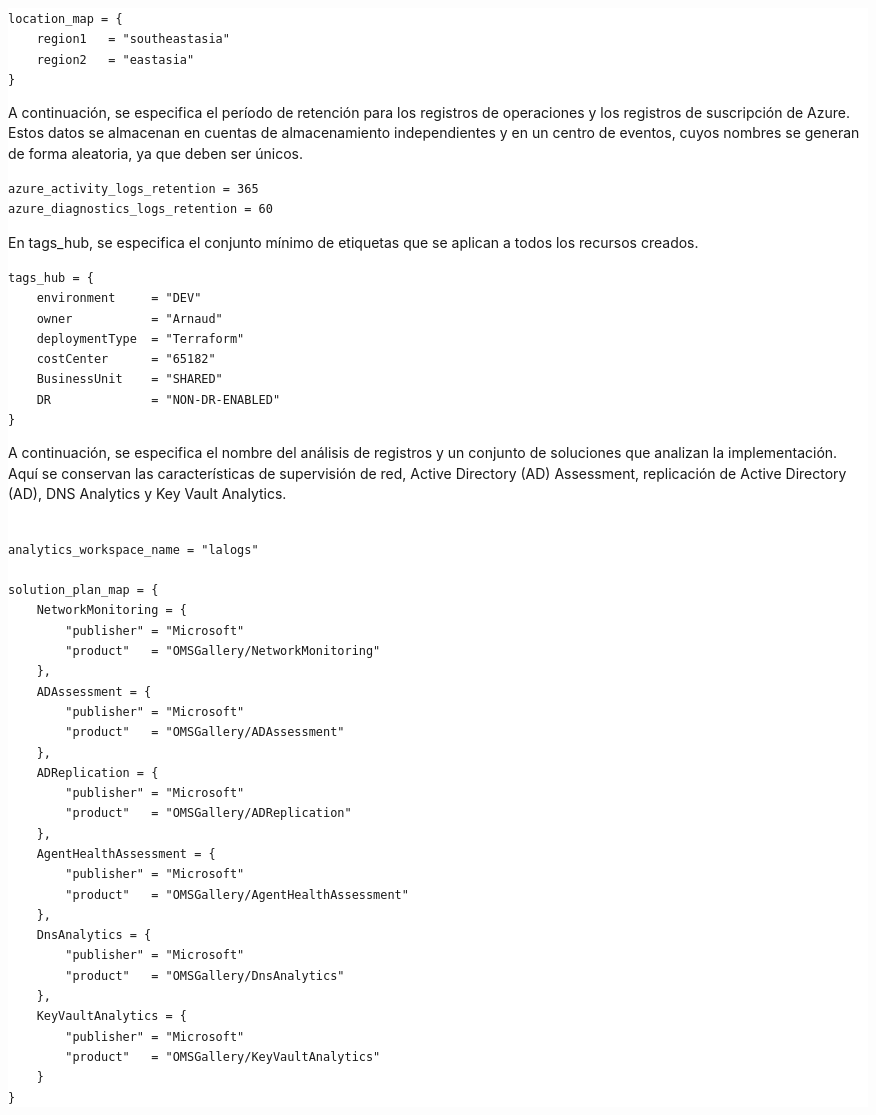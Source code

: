 ```hcl
location_map = {
    region1   = "southeastasia"
    region2   = "eastasia"
}
```

A continuación, se especifica el período de retención para los registros de operaciones y los registros de suscripción de Azure. Estos datos se almacenan en cuentas de almacenamiento independientes y en un centro de eventos, cuyos nombres se generan de forma aleatoria, ya que deben ser únicos.

```hcl
azure_activity_logs_retention = 365
azure_diagnostics_logs_retention = 60
```

En tags_hub, se especifica el conjunto mínimo de etiquetas que se aplican a todos los recursos creados.

```hcl
tags_hub = {
    environment     = "DEV"
    owner           = "Arnaud"
    deploymentType  = "Terraform"
    costCenter      = "65182"
    BusinessUnit    = "SHARED"
    DR              = "NON-DR-ENABLED"
}
```

A continuación, se especifica el nombre del análisis de registros y un conjunto de soluciones que analizan la implementación. Aquí se conservan las características de supervisión de red, Active Directory (AD) Assessment, replicación de Active Directory (AD), DNS Analytics y Key Vault Analytics.

```hcl

analytics_workspace_name = "lalogs"

solution_plan_map = {
    NetworkMonitoring = {
        "publisher" = "Microsoft"
        "product"   = "OMSGallery/NetworkMonitoring"
    },
    ADAssessment = {
        "publisher" = "Microsoft"
        "product"   = "OMSGallery/ADAssessment"
    },
    ADReplication = {
        "publisher" = "Microsoft"
        "product"   = "OMSGallery/ADReplication"
    },
    AgentHealthAssessment = {
        "publisher" = "Microsoft"
        "product"   = "OMSGallery/AgentHealthAssessment"
    },
    DnsAnalytics = {
        "publisher" = "Microsoft"
        "product"   = "OMSGallery/DnsAnalytics"
    },
    KeyVaultAnalytics = {
        "publisher" = "Microsoft"
        "product"   = "OMSGallery/KeyVaultAnalytics"
    }
}

```
